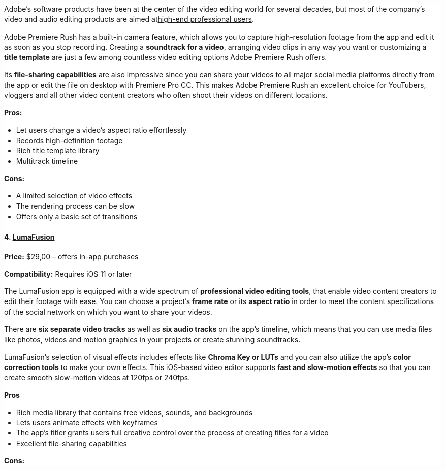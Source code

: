 Adobe’s software products have been at the center of the video editing world for several decades, but most of the company’s video and audio editing products are aimed at[high-end professional users](https://tools.techidaily.com/wondershare/filmora/download/).

Adobe Premiere Rush has a built-in camera feature, which allows you to capture high-resolution footage from the app and edit it as soon as you stop recording. Creating a **soundtrack for a video**, arranging video clips in any way you want or customizing a **title template** are just a few among countless video editing options Adobe Premiere Rush offers.

Its **file-sharing capabilities** are also impressive since you can share your videos to all major social media platforms directly from the app or edit the file on desktop with Premiere Pro CC. This makes Adobe Premiere Rush an excellent choice for YouTubers, vloggers and all other video content creators who often shoot their videos on different locations.

**Pros:**

* Let users change a video’s aspect ratio effortlessly
* Records high-definition footage
* Rich title template library
* Multitrack timeline

**Cons:**

* A limited selection of video effects
* The rendering process can be slow
* Offers only a basic set of transitions

#### 4. [LumaFusion](https://apps.apple.com/us/app/lumafusion/id1062022008)

**Price:** $29,00 – offers in-app purchases

**Compatibility:** Requires iOS 11 or later

The LumaFusion app is equipped with a wide spectrum of **professional video editing tools**, that enable video content creators to edit their footage with ease. You can choose a project’s **frame rate** or its **aspect ratio** in order to meet the content specifications of the social network on which you want to share your videos.

There are **six separate video tracks** as well as **six audio tracks** on the app’s timeline, which means that you can use media files like photos, videos and motion graphics in your projects or create stunning soundtracks.

LumaFusion’s selection of visual effects includes effects like **Chroma Key or LUTs** and you can also utilize the app’s **color correction tools** to make your own effects. This iOS-based video editor supports **fast and slow-motion effects** so that you can create smooth slow-motion videos at 120fps or 240fps.

**Pros**

* Rich media library that contains free videos, sounds, and backgrounds
* Lets users animate effects with keyframes
* The app’s titler grants users full creative control over the process of creating titles for a video
* Excellent file-sharing capabilities

**Cons:**
